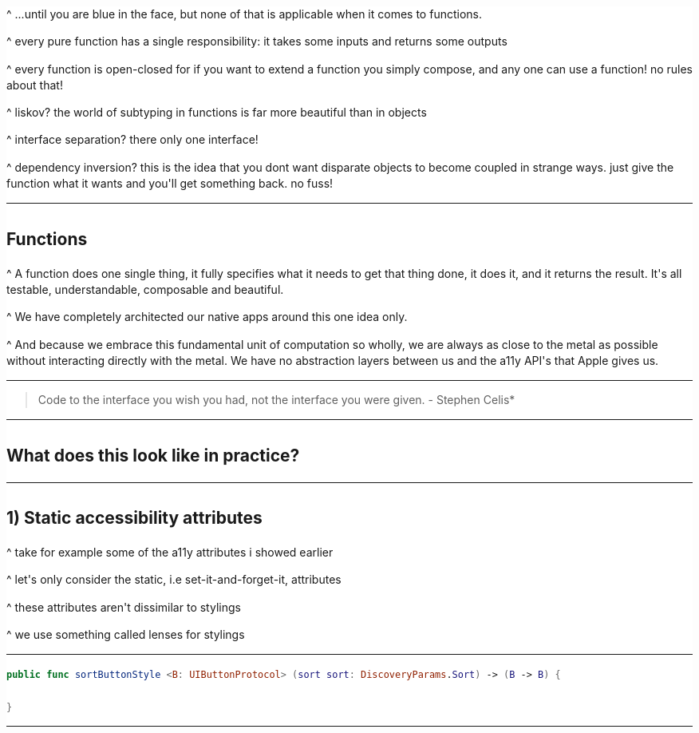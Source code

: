 ^ ...until you are blue in the face, but none of that is applicable when it comes to functions.

^ every pure function has a single responsibility: it takes some inputs and returns some outputs

^ every function is open-closed for if you want to extend a function you simply compose, and any one can use a function! no rules about that!

^ liskov? the world of subtyping in functions is far more beautiful than in objects

^ interface separation? there only one interface!

^ dependency inversion? this is the idea that you dont want disparate objects to become coupled in strange ways. just give the function what it wants and you'll get something back. no fuss!

---

## Functions

^ A function does one single thing, it fully specifies what it needs to get that thing done, it does it, and it returns the result. It's all testable, understandable, composable and beautiful.

^ We have completely architected our native apps around this one idea only.

^ And because we embrace this fundamental unit of computation so wholly, we are always as close to the metal as possible without interacting directly with the metal. We have no abstraction layers between us and the a11y API's that Apple gives us.

---

> Code to the interface you wish you had, not the interface you were given. - Stephen Celis*

---

## What does this look like in practice?

---

## 1) Static accessibility attributes

^ take for example some of the a11y attributes i showed earlier

^ let's only consider the static, i.e set-it-and-forget-it, attributes

^ these attributes aren't dissimilar to stylings

^ we use something called lenses for stylings

---

```swift
public func sortButtonStyle <B: UIButtonProtocol> (sort sort: DiscoveryParams.Sort) -> (B -> B) {

}

```

---
